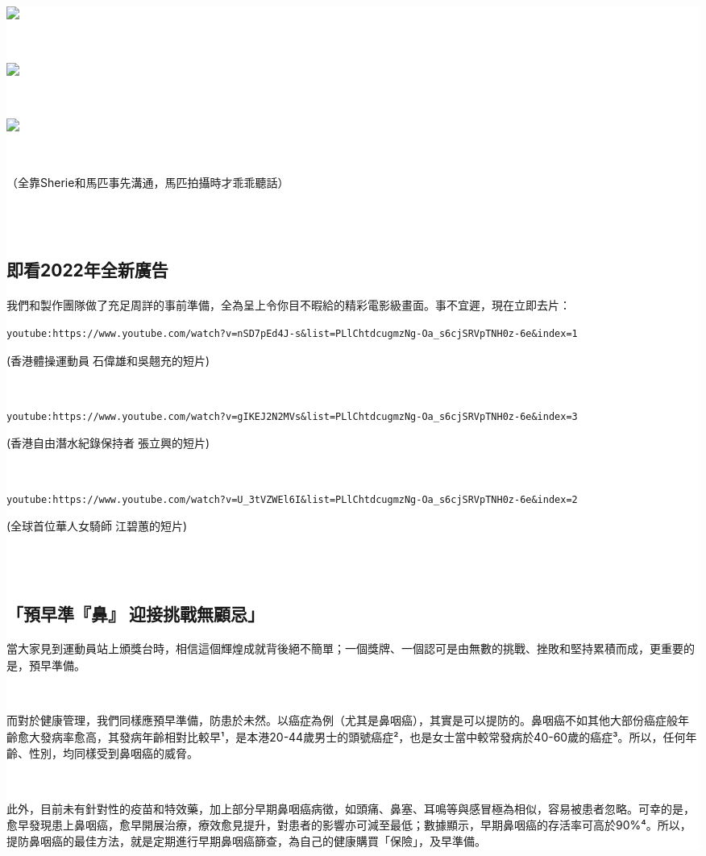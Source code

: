 ![](../images/pcw_20210405_0803_min.jpg)

<br/>

![](../images/pcw_20210405_3292_min.jpg)

<br/>

![](../images/pcw_20210405_3741_min.jpg)

<br/>

（全靠Sherie和馬匹事先溝通，馬匹拍攝時才乖乖聽話）

<br/>

<br/>

## **即看2022年全新廣告**

我們和製作團隊做了充足周詳的事前準備，全為呈上令你目不暇給的精彩電影級畫面。事不宜遲，現在立即去片：

`youtube:https://www.youtube.com/watch?v=nSD7pEd4J-s&list=PLlChtdcugmzNg-Oa_s6cjSRVpTNH0z-6e&index=1`

(香港體操運動員 石偉雄和吳翹充的短片)

<br/>

`youtube:https://www.youtube.com/watch?v=gIKEJ2N2MVs&list=PLlChtdcugmzNg-Oa_s6cjSRVpTNH0z-6e&index=3`

(香港自由潛水紀錄保持者 張立興的短片)

<br/>

`youtube:https://www.youtube.com/watch?v=U_3tVZWEl6I&list=PLlChtdcugmzNg-Oa_s6cjSRVpTNH0z-6e&index=2`

(全球首位華人女騎師 江碧蕙的短片)

<br/>

<br/>

## **「預早準『鼻』 迎接挑戰無顧忌」**

當大家見到運動員站上頒獎台時，相信這個輝煌成就背後絕不簡單；一個獎牌、一個認可是由無數的挑戰、挫敗和堅持累積而成，更重要的是，預早準備。

<br/>

而對於健康管理，我們同樣應預早準備，防患於未然。以癌症為例（尤其是鼻咽癌），其實是可以提防的。鼻咽癌不如其他大部份癌症般年齡愈大發病率愈高，其發病年齡相對比較早¹，是本港20-44歲男士的頭號癌症²，也是女士當中較常發病於40-60歲的癌症³。所以，任何年齡、性別，均同樣受到鼻咽癌的威脅。

<br/>

此外，目前未有針對性的疫苗和特效藥，加上部分早期鼻咽癌病徵，如頭痛、鼻塞、耳鳴等與感冒極為相似，容易被患者忽略。可幸的是，愈早發現患上鼻咽癌，愈早開展治療，療效愈見提升，對患者的影響亦可減至最低；數據顯示，早期鼻咽癌的存活率可高於90%⁴。所以，提防鼻咽癌的最佳方法，就是定期進行早期鼻咽癌篩查，為自己的健康購買「保險」，及早準備。
